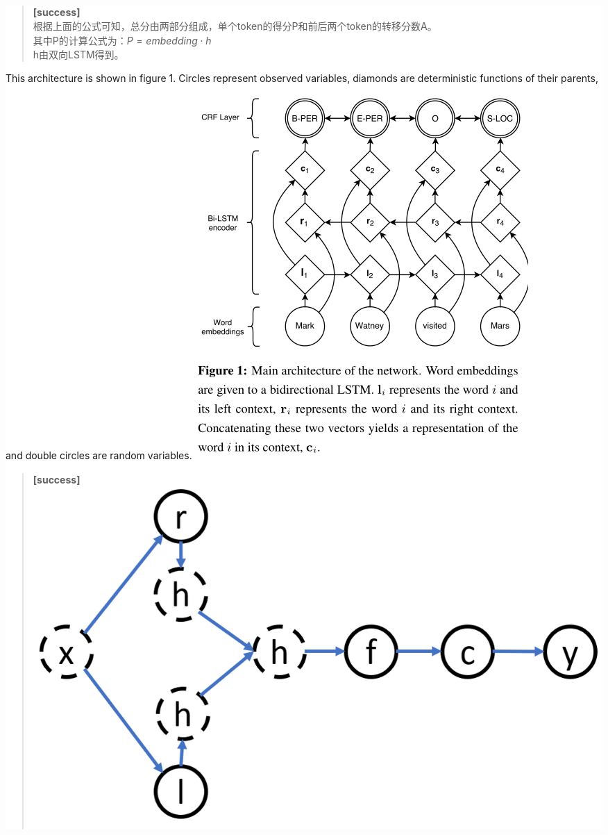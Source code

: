 > **[success]**   
根据上面的公式可知，总分由两部分组成，单个token的得分P和前后两个token的转移分数A。  
其中P的计算公式为：$P = embedding \cdot h$  
h由双向LSTM得到。  

This architecture is shown in figure 1. Circles represent observed variables, diamonds are deterministic functions of their parents, and double circles are random variables.
![](/NANER/assets/2.png)  

> **[success]**   
![](/NANER/assets/1.png)  